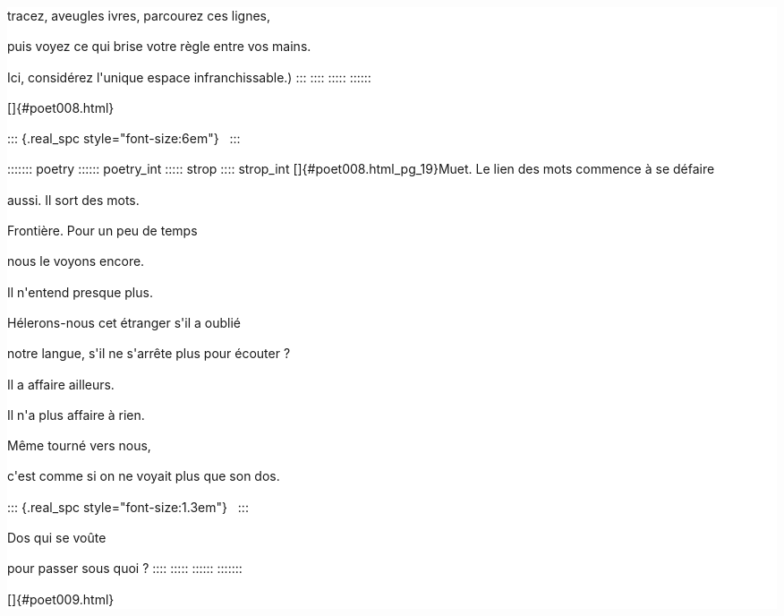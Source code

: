 tracez, aveugles ivres, parcourez ces lignes,

puis voyez ce qui brise votre règle entre vos mains.

Ici, considérez l\'unique espace infranchissable.)
:::
::::
:::::
::::::

</div>

[]{#poet008.html}

<div>

::: {.real_spc style="font-size:6em"}
 
:::

::::::: poetry
:::::: poetry_int
::::: strop
:::: strop_int
[]{#poet008.html_pg_19}Muet. Le lien des mots commence à se défaire

aussi. Il sort des mots.

Frontière. Pour un peu de temps

nous le voyons encore.

Il n\'entend presque plus.

Hélerons-nous cet étranger s\'il a oublié

notre langue, s\'il ne s\'arrête plus pour écouter ?

Il a affaire ailleurs.

Il n\'a plus affaire à rien.

Même tourné vers nous,

c\'est comme si on ne voyait plus que son dos.

::: {.real_spc style="font-size:1.3em"}
 
:::

Dos qui se voûte

pour passer sous quoi ?
::::
:::::
::::::
:::::::

</div>

[]{#poet009.html}
